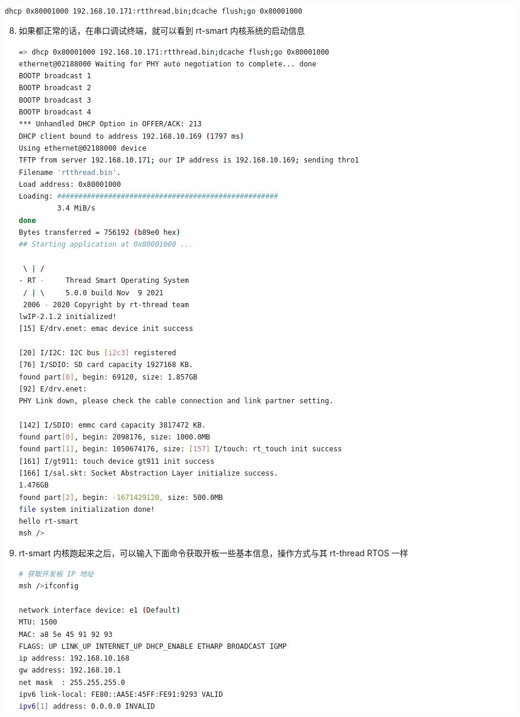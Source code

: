    ```bash
   dhcp 0x80001000 192.168.10.171:rtthread.bin;dcache flush;go 0x80001000
   ```

8. 如果都正常的话，在串口调试终端，就可以看到 rt-smart 内核系统的启动信息

   ```bash
   => dhcp 0x80001000 192.168.10.171:rtthread.bin;dcache flush;go 0x80001000       
   ethernet@02188000 Waiting for PHY auto negotiation to complete... done          
   BOOTP broadcast 1                                                               
   BOOTP broadcast 2                                                               
   BOOTP broadcast 3                                                               
   BOOTP broadcast 4                                                               
   *** Unhandled DHCP Option in OFFER/ACK: 213                                     
   DHCP client bound to address 192.168.10.169 (1797 ms)                           
   Using ethernet@02188000 device                                                  
   TFTP from server 192.168.10.171; our IP address is 192.168.10.169; sending thro1
   Filename 'rtthread.bin'.                                                        
   Load address: 0x80001000                                                        
   Loading: ####################################################                   
            3.4 MiB/s                                                              
   done                                                                            
   Bytes transferred = 756192 (b89e0 hex)                                          
   ## Starting application at 0x80001000 ...                                       
                                                                                   
    \ | /
   - RT -     Thread Smart Operating System
    / | \     5.0.0 build Nov  9 2021
    2006 - 2020 Copyright by rt-thread team
   lwIP-2.1.2 initialized!
   [15] E/drv.enet: emac device init success
   
   [20] I/I2C: I2C bus [i2c3] registered
   [76] I/SDIO: SD card capacity 1927168 KB.
   found part[0], begin: 69120, size: 1.857GB
   [92] E/drv.enet: 
   PHY Link down, please check the cable connection and link partner setting.
   
   [142] I/SDIO: emmc card capacity 3817472 KB.
   found part[0], begin: 2098176, size: 1000.0MB
   found part[1], begin: 1050674176, size: [157] I/touch: rt_touch init success
   [161] I/gt911: touch device gt911 init success
   [166] I/sal.skt: Socket Abstraction Layer initialize success.
   1.476GB
   found part[2], begin: -1671429120, size: 500.0MB
   file system initialization done!
   hello rt-smart
   msh />
   ```

   

9. rt-smart 内核跑起来之后，可以输入下面命令获取开板一些基本信息，操作方式与其 rt-thread RTOS 一样

   ```bash
   # 获取开发板 IP 地址
   msh />ifconfig
   
   network interface device: e1 (Default)
   MTU: 1500
   MAC: a8 5e 45 91 92 93 
   FLAGS: UP LINK_UP INTERNET_UP DHCP_ENABLE ETHARP BROADCAST IGMP
   ip address: 192.168.10.168
   gw address: 192.168.10.1
   net mask  : 255.255.255.0
   ipv6 link-local: FE80::AA5E:45FF:FE91:9293 VALID
   ipv6[1] address: 0.0.0.0 INVALID
   ```